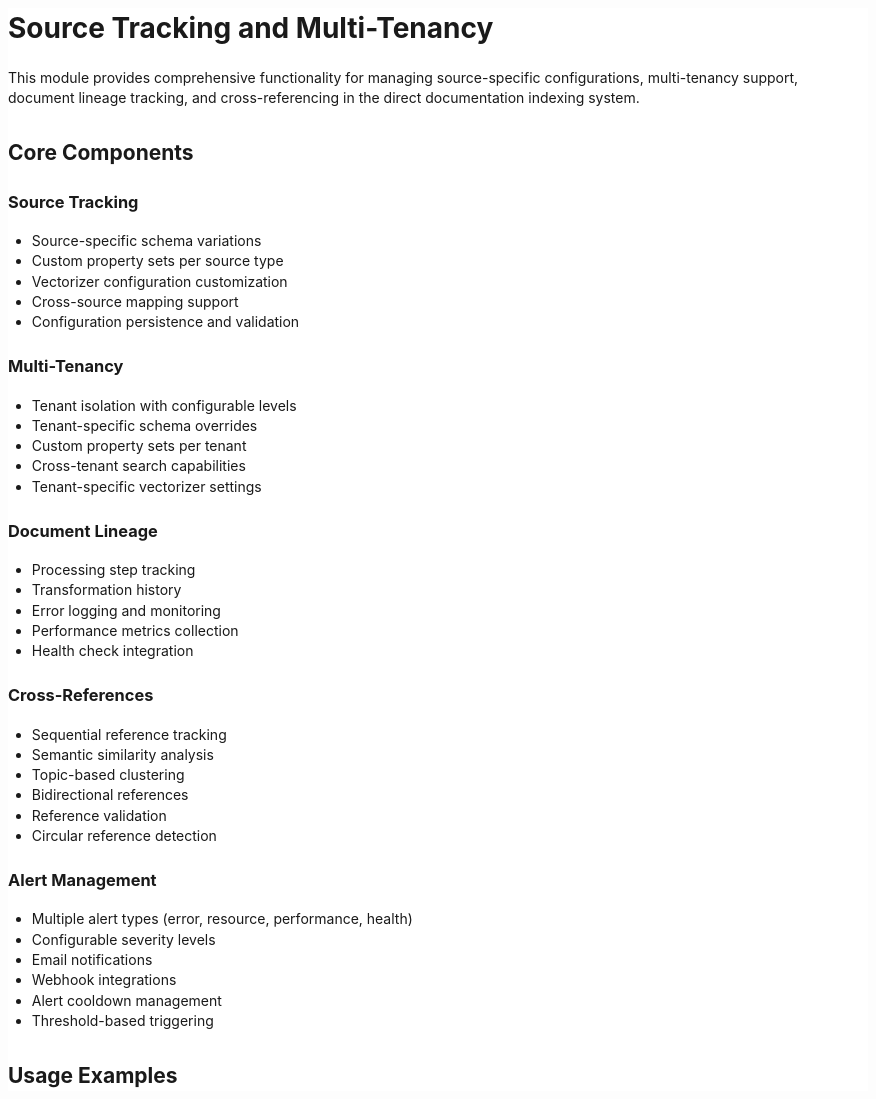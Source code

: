 # Source Tracking and Multi-Tenancy

This module provides comprehensive functionality for managing source-specific configurations, multi-tenancy support, document lineage tracking, and cross-referencing in the direct documentation indexing system.

## Core Components

### Source Tracking

- Source-specific schema variations
- Custom property sets per source type
- Vectorizer configuration customization
- Cross-source mapping support
- Configuration persistence and validation

### Multi-Tenancy

- Tenant isolation with configurable levels
- Tenant-specific schema overrides
- Custom property sets per tenant
- Cross-tenant search capabilities
- Tenant-specific vectorizer settings

### Document Lineage

- Processing step tracking
- Transformation history
- Error logging and monitoring
- Performance metrics collection
- Health check integration

### Cross-References

- Sequential reference tracking
- Semantic similarity analysis
- Topic-based clustering
- Bidirectional references
- Reference validation
- Circular reference detection

### Alert Management

- Multiple alert types (error, resource, performance, health)
- Configurable severity levels
- Email notifications
- Webhook integrations
- Alert cooldown management
- Threshold-based triggering

## Usage Examples

